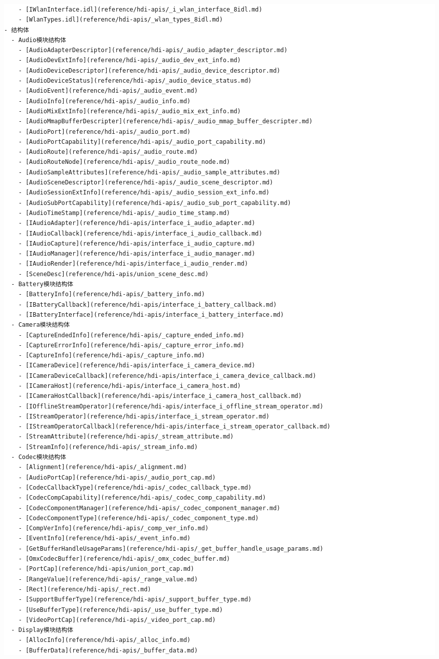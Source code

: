         - [IWlanInterface.idl](reference/hdi-apis/_i_wlan_interface_8idl.md)
        - [WlanTypes.idl](reference/hdi-apis/_wlan_types_8idl.md)
    - 结构体
      - Audio模块结构体
        - [AudioAdapterDescriptor](reference/hdi-apis/_audio_adapter_descriptor.md)
        - [AudioDevExtInfo](reference/hdi-apis/_audio_dev_ext_info.md)
        - [AudioDeviceDescriptor](reference/hdi-apis/_audio_device_descriptor.md)
        - [AudioDeviceStatus](reference/hdi-apis/_audio_device_status.md)
        - [AudioEvent](reference/hdi-apis/_audio_event.md)
        - [AudioInfo](reference/hdi-apis/_audio_info.md)
        - [AudioMixExtInfo](reference/hdi-apis/_audio_mix_ext_info.md)
        - [AudioMmapBufferDescripter](reference/hdi-apis/_audio_mmap_buffer_descripter.md)
        - [AudioPort](reference/hdi-apis/_audio_port.md)
        - [AudioPortCapability](reference/hdi-apis/_audio_port_capability.md)
        - [AudioRoute](reference/hdi-apis/_audio_route.md)
        - [AudioRouteNode](reference/hdi-apis/_audio_route_node.md)
        - [AudioSampleAttributes](reference/hdi-apis/_audio_sample_attributes.md)
        - [AudioSceneDescriptor](reference/hdi-apis/_audio_scene_descriptor.md)
        - [AudioSessionExtInfo](reference/hdi-apis/_audio_session_ext_info.md)
        - [AudioSubPortCapability](reference/hdi-apis/_audio_sub_port_capability.md)
        - [AudioTimeStamp](reference/hdi-apis/_audio_time_stamp.md)
        - [IAudioAdapter](reference/hdi-apis/interface_i_audio_adapter.md)
        - [IAudioCallback](reference/hdi-apis/interface_i_audio_callback.md)
        - [IAudioCapture](reference/hdi-apis/interface_i_audio_capture.md)
        - [IAudioManager](reference/hdi-apis/interface_i_audio_manager.md)
        - [IAudioRender](reference/hdi-apis/interface_i_audio_render.md)
        - [SceneDesc](reference/hdi-apis/union_scene_desc.md)
      - Battery模块结构体
        - [BatteryInfo](reference/hdi-apis/_battery_info.md)
        - [IBatteryCallback](reference/hdi-apis/interface_i_battery_callback.md)
        - [IBatteryInterface](reference/hdi-apis/interface_i_battery_interface.md)
      - Camera模块结构体
        - [CaptureEndedInfo](reference/hdi-apis/_capture_ended_info.md)
        - [CaptureErrorInfo](reference/hdi-apis/_capture_error_info.md)
        - [CaptureInfo](reference/hdi-apis/_capture_info.md)
        - [ICameraDevice](reference/hdi-apis/interface_i_camera_device.md)
        - [ICameraDeviceCallback](reference/hdi-apis/interface_i_camera_device_callback.md)
        - [ICameraHost](reference/hdi-apis/interface_i_camera_host.md)
        - [ICameraHostCallback](reference/hdi-apis/interface_i_camera_host_callback.md)
        - [IOfflineStreamOperator](reference/hdi-apis/interface_i_offline_stream_operator.md)
        - [IStreamOperator](reference/hdi-apis/interface_i_stream_operator.md)
        - [IStreamOperatorCallback](reference/hdi-apis/interface_i_stream_operator_callback.md)
        - [StreamAttribute](reference/hdi-apis/_stream_attribute.md)
        - [StreamInfo](reference/hdi-apis/_stream_info.md)
      - Codec模块结构体
        - [Alignment](reference/hdi-apis/_alignment.md)
        - [AudioPortCap](reference/hdi-apis/_audio_port_cap.md)
        - [CodecCallbackType](reference/hdi-apis/_codec_callback_type.md)
        - [CodecCompCapability](reference/hdi-apis/_codec_comp_capability.md)
        - [CodecComponentManager](reference/hdi-apis/_codec_component_manager.md)
        - [CodecComponentType](reference/hdi-apis/_codec_component_type.md)
        - [CompVerInfo](reference/hdi-apis/_comp_ver_info.md)
        - [EventInfo](reference/hdi-apis/_event_info.md)
        - [GetBufferHandleUsageParams](reference/hdi-apis/_get_buffer_handle_usage_params.md)
        - [OmxCodecBuffer](reference/hdi-apis/_omx_codec_buffer.md)
        - [PortCap](reference/hdi-apis/union_port_cap.md)
        - [RangeValue](reference/hdi-apis/_range_value.md)
        - [Rect](reference/hdi-apis/_rect.md)
        - [SupportBufferType](reference/hdi-apis/_support_buffer_type.md)
        - [UseBufferType](reference/hdi-apis/_use_buffer_type.md)
        - [VideoPortCap](reference/hdi-apis/_video_port_cap.md)
      - Display模块结构体
        - [AllocInfo](reference/hdi-apis/_alloc_info.md)
        - [BufferData](reference/hdi-apis/_buffer_data.md)